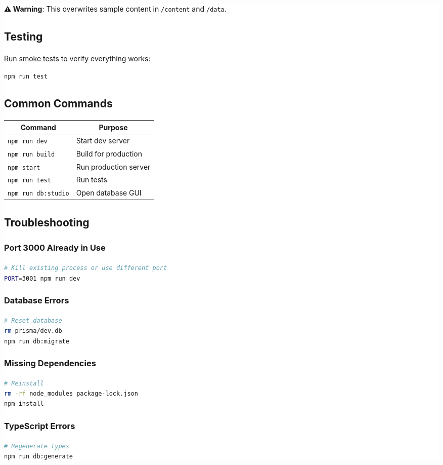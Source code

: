 **⚠️ Warning**: This overwrites sample content in `/content` and `/data`.

## Testing

Run smoke tests to verify everything works:

```bash
npm run test
```

## Common Commands

| Command | Purpose |
|---------|---------|
| `npm run dev` | Start dev server |
| `npm run build` | Build for production |
| `npm start` | Run production server |
| `npm run test` | Run tests |
| `npm run db:studio` | Open database GUI |

## Troubleshooting

### Port 3000 Already in Use

```bash
# Kill existing process or use different port
PORT=3001 npm run dev
```

### Database Errors

```bash
# Reset database
rm prisma/dev.db
npm run db:migrate
```

### Missing Dependencies

```bash
# Reinstall
rm -rf node_modules package-lock.json
npm install
```

### TypeScript Errors

```bash
# Regenerate types
npm run db:generate
```
